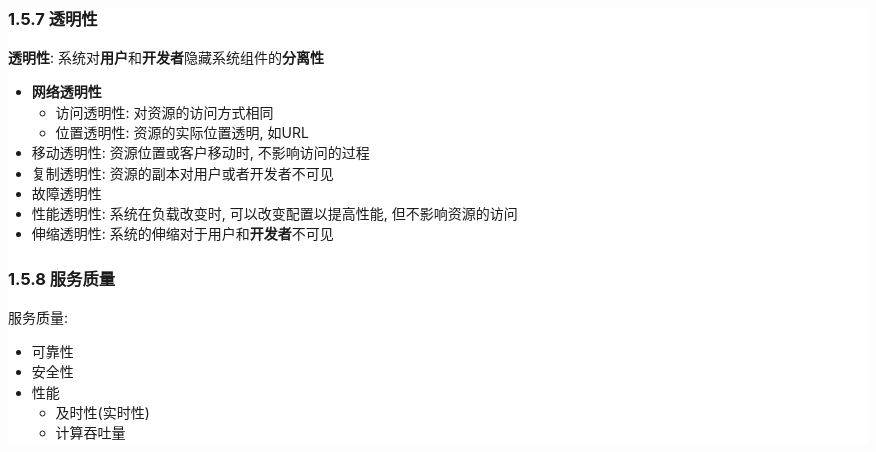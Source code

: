 ### 1.5.7 透明性

**透明性**: 系统对**用户**和**开发者**隐藏系统组件的**分离性**
* **网络透明性**
    * 访问透明性: 对资源的访问方式相同
    * 位置透明性: 资源的实际位置透明, 如URL
* 移动透明性: 资源位置或客户移动时, 不影响访问的过程
* 复制透明性: 资源的副本对用户或者开发者不可见
* 故障透明性
* 性能透明性: 系统在负载改变时, 可以改变配置以提高性能, 但不影响资源的访问
* 伸缩透明性: 系统的伸缩对于用户和**开发者**不可见

### 1.5.8 服务质量

服务质量:
* 可靠性
* 安全性
* 性能
    * 及时性(实时性)
    * 计算吞吐量